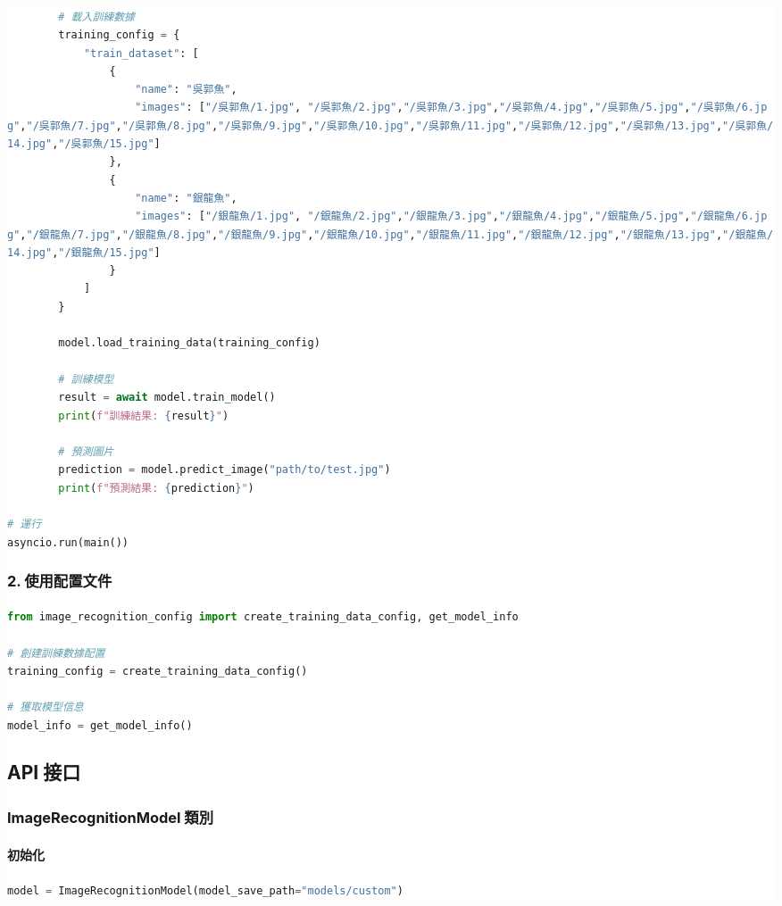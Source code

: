 ```python
        # 載入訓練數據
        training_config = {
            "train_dataset": [
                {
                    "name": "吳郭魚",
                    "images": ["/吳郭魚/1.jpg", "/吳郭魚/2.jpg","/吳郭魚/3.jpg","/吳郭魚/4.jpg","/吳郭魚/5.jpg","/吳郭魚/6.jpg","/吳郭魚/7.jpg","/吳郭魚/8.jpg","/吳郭魚/9.jpg","/吳郭魚/10.jpg","/吳郭魚/11.jpg","/吳郭魚/12.jpg","/吳郭魚/13.jpg","/吳郭魚/14.jpg","/吳郭魚/15.jpg"]
                },
                {
                    "name": "銀龍魚", 
                    "images": ["/銀龍魚/1.jpg", "/銀龍魚/2.jpg","/銀龍魚/3.jpg","/銀龍魚/4.jpg","/銀龍魚/5.jpg","/銀龍魚/6.jpg","/銀龍魚/7.jpg","/銀龍魚/8.jpg","/銀龍魚/9.jpg","/銀龍魚/10.jpg","/銀龍魚/11.jpg","/銀龍魚/12.jpg","/銀龍魚/13.jpg","/銀龍魚/14.jpg","/銀龍魚/15.jpg"]
                }
            ]
        }
        
        model.load_training_data(training_config)
        
        # 訓練模型
        result = await model.train_model()
        print(f"訓練結果: {result}")
        
        # 預測圖片
        prediction = model.predict_image("path/to/test.jpg")
        print(f"預測結果: {prediction}")

# 運行
asyncio.run(main())
```

### 2. 使用配置文件

```python
from image_recognition_config import create_training_data_config, get_model_info

# 創建訓練數據配置
training_config = create_training_data_config()

# 獲取模型信息
model_info = get_model_info()
```

## API 接口

### ImageRecognitionModel 類別

#### 初始化
```python
model = ImageRecognitionModel(model_save_path="models/custom")
```
